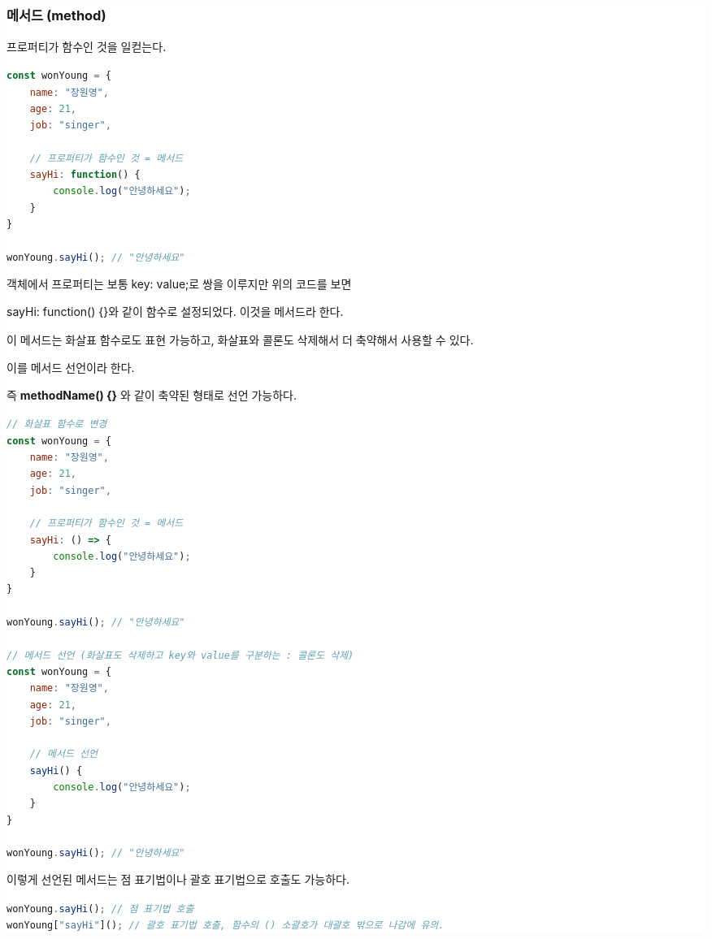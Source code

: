 ### **메서드 (method)**

프로퍼티가 함수인 것을 일컫는다.

```javascript
const wonYoung = {
    name: "장원영",
    age: 21,
    job: "singer",
    
    // 프로퍼티가 함수인 것 = 메서드
    sayHi: function() {
        console.log("안녕하세요");
    }
}

wonYoung.sayHi(); // "안녕하세요"
```

객체에서 프로퍼티는 보통 key: value;로 쌍을 이루지만 위의 코드를 보면

sayHi: function() {}와 같이 함수로 설정되었다. 이것을 메서드라 한다.

이 메서드는 화살표 함수로도 표현 가능하고, 화살표와 콜론도 삭제해서 더 축약해서 사용할 수 있다.

이를 메서드 선언이라 한다.

즉 **methodName() {}** 와 같이 축약된 형태로 선언 가능하다.

```javascript
// 화살표 함수로 변경
const wonYoung = {
    name: "장원영",
    age: 21,
    job: "singer",
    
    // 프로퍼티가 함수인 것 = 메서드
    sayHi: () => {
        console.log("안녕하세요");
    }
}

wonYoung.sayHi(); // "안녕하세요"

// 메서드 선언 (화살표도 삭제하고 key와 value를 구분하는 : 콜론도 삭제)
const wonYoung = {
    name: "장원영",
    age: 21,
    job: "singer",
    
    // 메서드 선언
    sayHi() {
        console.log("안녕하세요");
    }
}

wonYoung.sayHi(); // "안녕하세요"
```

이렇게 선언된 메서드는 점 표기법이나 괄호 표기법으로 호출도 가능하다.

```javascript
wonYoung.sayHi(); // 점 표기법 호출
wonYoung["sayHi"](); // 괄호 표기법 호출, 함수의 () 소괄호가 대괄호 밖으로 나감에 유의.
```